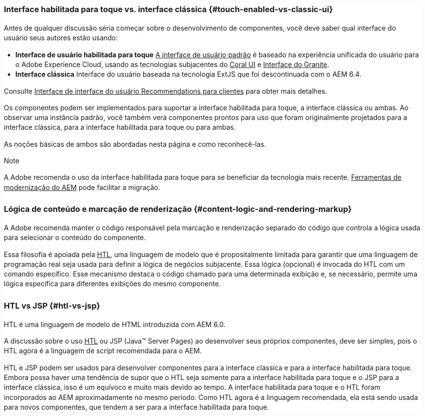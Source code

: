 ### Interface habilitada para toque vs. interface clássica {#touch-enabled-vs-classic-ui}

Antes de qualquer discussão séria começar sobre o desenvolvimento de componentes, você deve saber qual interface do usuário seus autores estão usando:

* **Interface de usuário habilitada para toque**
  [A interface de usuário padrão](/help/sites-developing/touch-ui-concepts.md) é baseado na experiência unificada do usuário para o Adobe Experience Cloud, usando as tecnologias subjacentes do [Coral UI](/help/sites-developing/touch-ui-concepts.md#coral-ui) e [Interface do Granite](/help/sites-developing/touch-ui-concepts.md#granite-ui).
* **Interface clássica**
Interface do usuário baseada na tecnologia ExtJS que foi descontinuada com o AEM 6.4.

Consulte [Interface de interface do usuário Recommendations para clientes](/help/sites-deploying/ui-recommendations.md) para obter mais detalhes.

Os componentes podem ser implementados para suportar a interface habilitada para toque, a interface clássica ou ambas. Ao observar uma instância padrão, você também verá componentes prontos para uso que foram originalmente projetados para a interface clássica, para a interface habilitada para toque ou para ambas.

As noções básicas de ambos são abordadas nesta página e como reconhecê-las.

>[!NOTE]
>
>A Adobe recomenda o uso da interface habilitada para toque para se beneficiar da tecnologia mais recente. [Ferramentas de modernização do AEM](modernization-tools.md) pode facilitar a migração.

### Lógica de conteúdo e marcação de renderização  {#content-logic-and-rendering-markup}

A Adobe recomenda manter o código responsável pela marcação e renderização separado do código que controla a lógica usada para selecionar o conteúdo do componente.

Essa filosofia é apoiada pela [HTL](https://experienceleague.adobe.com/docs/experience-manager-htl/content/overview.html?lang=pt-BR), uma linguagem de modelo que é propositalmente limitada para garantir que uma linguagem de programação real seja usada para definir a lógica de negócios subjacente. Essa lógica (opcional) é invocada do HTL com um comando específico. Esse mecanismo destaca o código chamado para uma determinada exibição e, se necessário, permite uma lógica específica para diferentes exibições do mesmo componente.

### HTL vs JSP {#htl-vs-jsp}

HTL é uma linguagem de modelo de HTML introduzida com AEM 6.0.

A discussão sobre o uso [HTL](https://experienceleague.adobe.com/docs/experience-manager-htl/content/overview.html?lang=pt-BR) ou JSP (Java™ Server Pages) ao desenvolver seus próprios componentes, deve ser simples, pois o HTL agora é a linguagem de script recomendada para o AEM.

HTL e JSP podem ser usados para desenvolver componentes para a interface clássica e para a interface habilitada para toque. Embora possa haver uma tendência de supor que o HTL seja somente para a interface habilitada para toque e o JSP para a interface clássica, isso é um equívoco e muito mais devido ao tempo. A interface habilitada para toque e o HTL foram incorporados ao AEM aproximadamente no mesmo período. Como HTL agora é a linguagem recomendada, ela está sendo usada para novos componentes, que tendem a ser para a interface habilitada para toque.
